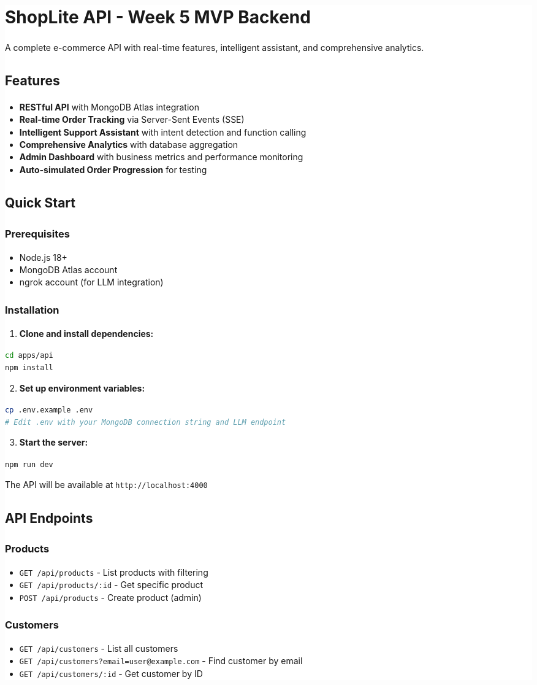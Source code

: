 # ShopLite API - Week 5 MVP Backend

A complete e-commerce API with real-time features, intelligent assistant, and comprehensive analytics.

## Features

- **RESTful API** with MongoDB Atlas integration
- **Real-time Order Tracking** via Server-Sent Events (SSE)
- **Intelligent Support Assistant** with intent detection and function calling
- **Comprehensive Analytics** with database aggregation
- **Admin Dashboard** with business metrics and performance monitoring
- **Auto-simulated Order Progression** for testing

## Quick Start

### Prerequisites
- Node.js 18+
- MongoDB Atlas account
- ngrok account (for LLM integration)

### Installation

1. **Clone and install dependencies:**
```bash
cd apps/api
npm install
```

2. **Set up environment variables:**
```bash
cp .env.example .env
# Edit .env with your MongoDB connection string and LLM endpoint
```

3. **Start the server:**
```bash
npm run dev
```

The API will be available at `http://localhost:4000`

## API Endpoints

### Products
- `GET /api/products` - List products with filtering
- `GET /api/products/:id` - Get specific product
- `POST /api/products` - Create product (admin)

### Customers
- `GET /api/customers` - List all customers
- `GET /api/customers?email=user@example.com` - Find customer by email
- `GET /api/customers/:id` - Get customer by ID
